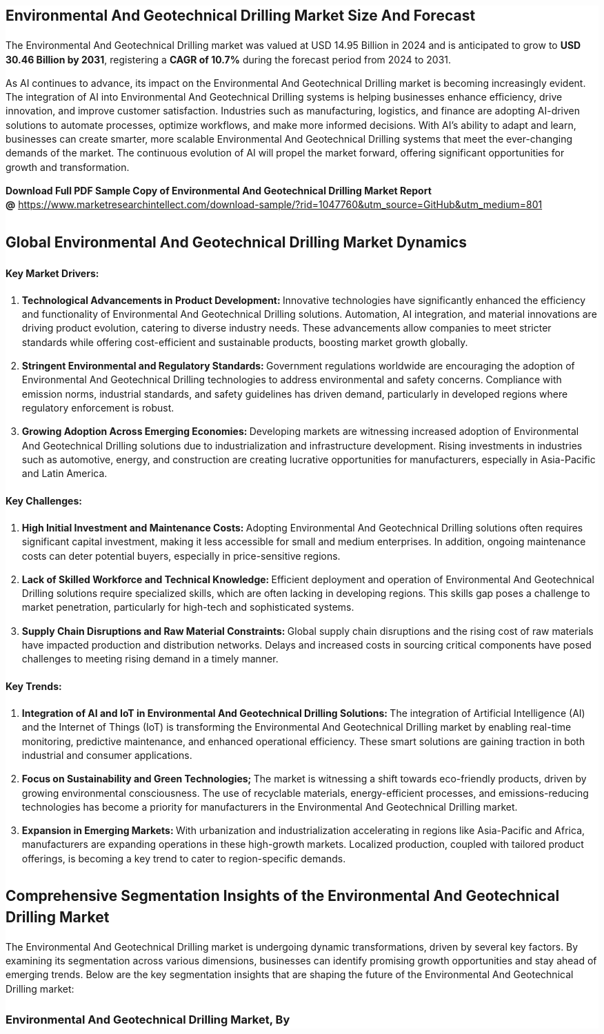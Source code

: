 <h2>Environmental And Geotechnical Drilling Market Size And Forecast</h2><p>The Environmental And Geotechnical Drilling market was valued at USD 14.95 Billion in 2024 and is anticipated to grow to <strong>USD 30.46 Billion by 2031</strong>, registering a <strong>CAGR of 10.7%</strong> during the forecast period from 2024 to 2031.</p><p>As AI continues to advance, its impact on the Environmental And Geotechnical Drilling market is becoming increasingly evident. The integration of AI into Environmental And Geotechnical Drilling systems is helping businesses enhance efficiency, drive innovation, and improve customer satisfaction. Industries such as manufacturing, logistics, and finance are adopting AI-driven solutions to automate processes, optimize workflows, and make more informed decisions. With AI’s ability to adapt and learn, businesses can create smarter, more scalable Environmental And Geotechnical Drilling systems that meet the ever-changing demands of the market. The continuous evolution of AI will propel the market forward, offering significant opportunities for growth and transformation.</p><p><strong>Download Full PDF Sample Copy of Environmental And Geotechnical Drilling Market Report @</strong>&nbsp;<a href="https://www.marketresearchintellect.com/download-sample/?rid=1047760&amp;utm_source=GitHub&amp;utm_medium=801">https://www.marketresearchintellect.com/download-sample/?rid=1047760&amp;utm_source=GitHub&amp;utm_medium=801</a></p><h2>Global Environmental And Geotechnical Drilling Market Dynamics</h2><h4><strong>Key Market Drivers:</strong></h4><ol><li><p><strong>Technological Advancements in Product Development:&nbsp;</strong>Innovative technologies have significantly enhanced the efficiency and functionality of Environmental And Geotechnical Drilling solutions. Automation, AI integration, and material innovations are driving product evolution, catering to diverse industry needs. These advancements allow companies to meet stricter standards while offering cost-efficient and sustainable products, boosting market growth globally.</p></li><li><p><strong>Stringent Environmental and Regulatory Standards:&nbsp;</strong>Government regulations worldwide are encouraging the adoption of Environmental And Geotechnical Drilling technologies to address environmental and safety concerns. Compliance with emission norms, industrial standards, and safety guidelines has driven demand, particularly in developed regions where regulatory enforcement is robust.</p></li><li><p><strong>Growing Adoption Across Emerging Economies:&nbsp;</strong>Developing markets are witnessing increased adoption of Environmental And Geotechnical Drilling solutions due to industrialization and infrastructure development. Rising investments in industries such as automotive, energy, and construction are creating lucrative opportunities for manufacturers, especially in Asia-Pacific and Latin America.</p></li></ol><h4><strong>Key Challenges:</strong></h4><ol><li><p><strong>High Initial Investment and Maintenance Costs:&nbsp;</strong>Adopting Environmental And Geotechnical Drilling solutions often requires significant capital investment, making it less accessible for small and medium enterprises. In addition, ongoing maintenance costs can deter potential buyers, especially in price-sensitive regions.</p></li><li><p><strong>Lack of Skilled Workforce and Technical Knowledge:&nbsp;</strong>Efficient deployment and operation of Environmental And Geotechnical Drilling solutions require specialized skills, which are often lacking in developing regions. This skills gap poses a challenge to market penetration, particularly for high-tech and sophisticated systems.</p></li><li><p><strong>Supply Chain Disruptions and Raw Material Constraints:&nbsp;</strong>Global supply chain disruptions and the rising cost of raw materials have impacted production and distribution networks. Delays and increased costs in sourcing critical components have posed challenges to meeting rising demand in a timely manner.</p></li></ol><h4><strong>Key Trends:</strong></h4><ol><li><p><strong>Integration of AI and IoT in Environmental And Geotechnical Drilling Solutions:&nbsp;</strong>The integration of Artificial Intelligence (AI) and the Internet of Things (IoT) is transforming the Environmental And Geotechnical Drilling market by enabling real-time monitoring, predictive maintenance, and enhanced operational efficiency. These smart solutions are gaining traction in both industrial and consumer applications.</p></li><li><p><strong>Focus on Sustainability and Green Technologies;&nbsp;</strong>The market is witnessing a shift towards eco-friendly products, driven by growing environmental consciousness. The use of recyclable materials, energy-efficient processes, and emissions-reducing technologies has become a priority for manufacturers in the Environmental And Geotechnical Drilling market.</p></li><li><p><strong>Expansion in Emerging Markets:&nbsp;</strong>With urbanization and industrialization accelerating in regions like Asia-Pacific and Africa, manufacturers are expanding operations in these high-growth markets. Localized production, coupled with tailored product offerings, is becoming a key trend to cater to region-specific demands.</p></li></ol><div class="article-main__content" data-test-id="publishing-text-block"><h2>Comprehensive Segmentation Insights of the Environmental And Geotechnical Drilling Market</h2><p>The Environmental And Geotechnical Drilling market is undergoing dynamic transformations, driven by several key factors. By examining its segmentation across various dimensions, businesses can identify promising growth opportunities and stay ahead of emerging trends. Below are the key segmentation insights that are shaping the future of the Environmental And Geotechnical Drilling market:</p><h3><strong>Environmental And Geotechnical Drilling Market, By
